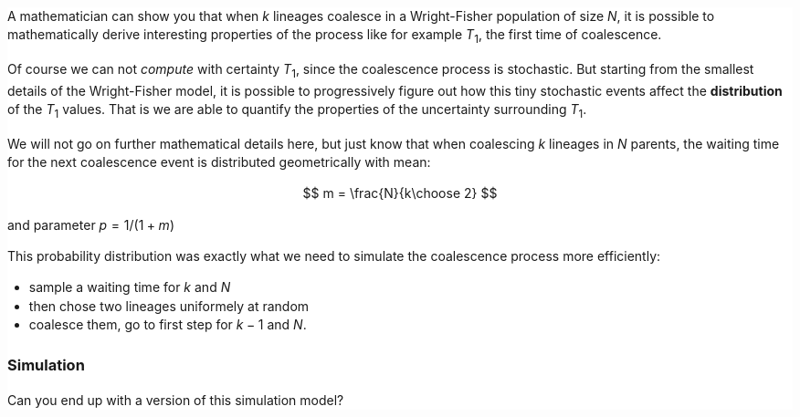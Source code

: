A mathematician can show you that when $k$ lineages coalesce in a Wright-Fisher population of size $N$, it is possible
to mathematically derive interesting properties of the process like for example $T_1$, the first time of coalescence.

Of course we can not *compute* with certainty $T_1$, since the coalescence process
is stochastic. But starting from the smallest details of the Wright-Fisher model, it is possible to
progressively figure out how this tiny stochastic events affect the **distribution** of
the $T_1$ values. That is we are able to quantify the properties of the uncertainty
surrounding $T_1$.

We will not go on further mathematical details here, but just know that when coalescing $k$ lineages
in $N$ parents, the waiting time for the next coalescence event is distributed geometrically
with mean:

$$
m = \frac{N}{k\choose 2}
$$

and parameter $p = 1/(1 + m)$

This probability distribution was exactly what we need to simulate the coalescence process more efficiently:
- sample a waiting time for $k$ and $N$
- then chose two lineages uniformely at random
- coalesce them, go to first step for $k-1$ and $N$.

### Simulation

Can you end up with a version of this simulation model?
